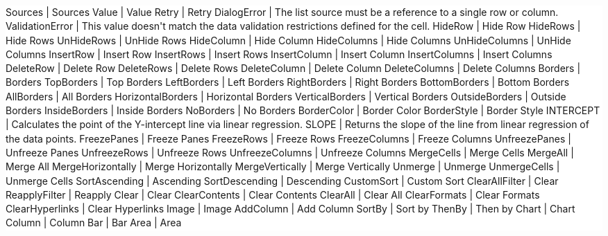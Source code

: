 Sources | Sources
Value | Value
Retry | Retry
DialogError | The list source must be a reference to a single row or column.
ValidationError | This value doesn't match the data validation restrictions defined for the cell.
HideRow | Hide Row
HideRows | Hide Rows
UnHideRows | UnHide Rows
HideColumn | Hide Column
HideColumns | Hide Columns
UnHideColumns | UnHide Columns
InsertRow | Insert Row
InsertRows | Insert Rows
InsertColumn | Insert Column
InsertColumns | Insert Columns
DeleteRow | Delete Row
DeleteRows | Delete Rows
DeleteColumn | Delete Column
DeleteColumns | Delete Columns
Borders | Borders
TopBorders | Top Borders
LeftBorders | Left Borders
RightBorders | Right Borders
BottomBorders | Bottom Borders
AllBorders | All Borders
HorizontalBorders | Horizontal Borders
VerticalBorders | Vertical Borders
OutsideBorders | Outside Borders
InsideBorders | Inside Borders
NoBorders | No Borders
BorderColor | Border Color
BorderStyle | Border Style
INTERCEPT | Calculates the point of the Y-intercept line via linear regression.
SLOPE | Returns the slope of the line from linear regression of the data points.
FreezePanes | Freeze Panes
FreezeRows | Freeze Rows
FreezeColumns | Freeze Columns
UnfreezePanes | Unfreeze Panes
UnfreezeRows | Unfreeze Rows
UnfreezeColumns | Unfreeze Columns
MergeCells | Merge Cells
MergeAll | Merge All
MergeHorizontally | Merge Horizontally
MergeVertically | Merge Vertically
Unmerge | Unmerge
UnmergeCells | Unmerge Cells
SortAscending | Ascending
SortDescending | Descending
CustomSort | Custom Sort
ClearAllFilter | Clear
ReapplyFilter | Reapply
Clear | Clear
ClearContents | Clear Contents
ClearAll | Clear All
ClearFormats | Clear Formats
ClearHyperlinks | Clear Hyperlinks
Image | Image
AddColumn | Add Column
SortBy | Sort by
ThenBy | Then by
Chart | Chart
Column | Column
Bar | Bar
Area | Area